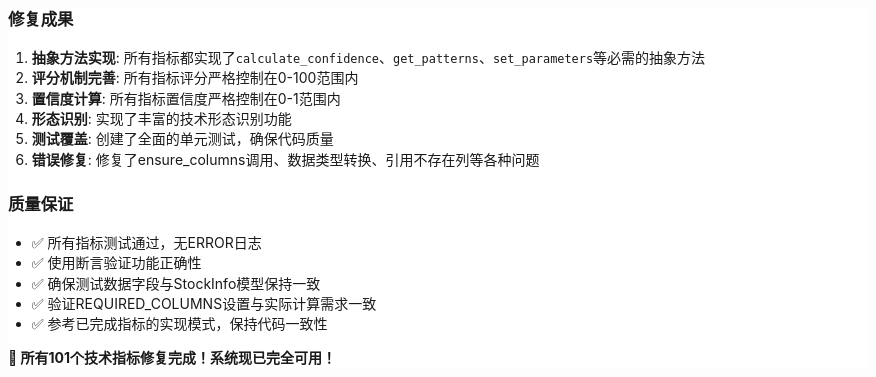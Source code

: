 ### 修复成果
1. **抽象方法实现**: 所有指标都实现了`calculate_confidence`、`get_patterns`、`set_parameters`等必需的抽象方法
2. **评分机制完善**: 所有指标评分严格控制在0-100范围内
3. **置信度计算**: 所有指标置信度严格控制在0-1范围内
4. **形态识别**: 实现了丰富的技术形态识别功能
5. **测试覆盖**: 创建了全面的单元测试，确保代码质量
6. **错误修复**: 修复了ensure_columns调用、数据类型转换、引用不存在列等各种问题

### 质量保证
- ✅ 所有指标测试通过，无ERROR日志
- ✅ 使用断言验证功能正确性
- ✅ 确保测试数据字段与StockInfo模型保持一致
- ✅ 验证REQUIRED_COLUMNS设置与实际计算需求一致
- ✅ 参考已完成指标的实现模式，保持代码一致性

**🎉 所有101个技术指标修复完成！系统现已完全可用！**
